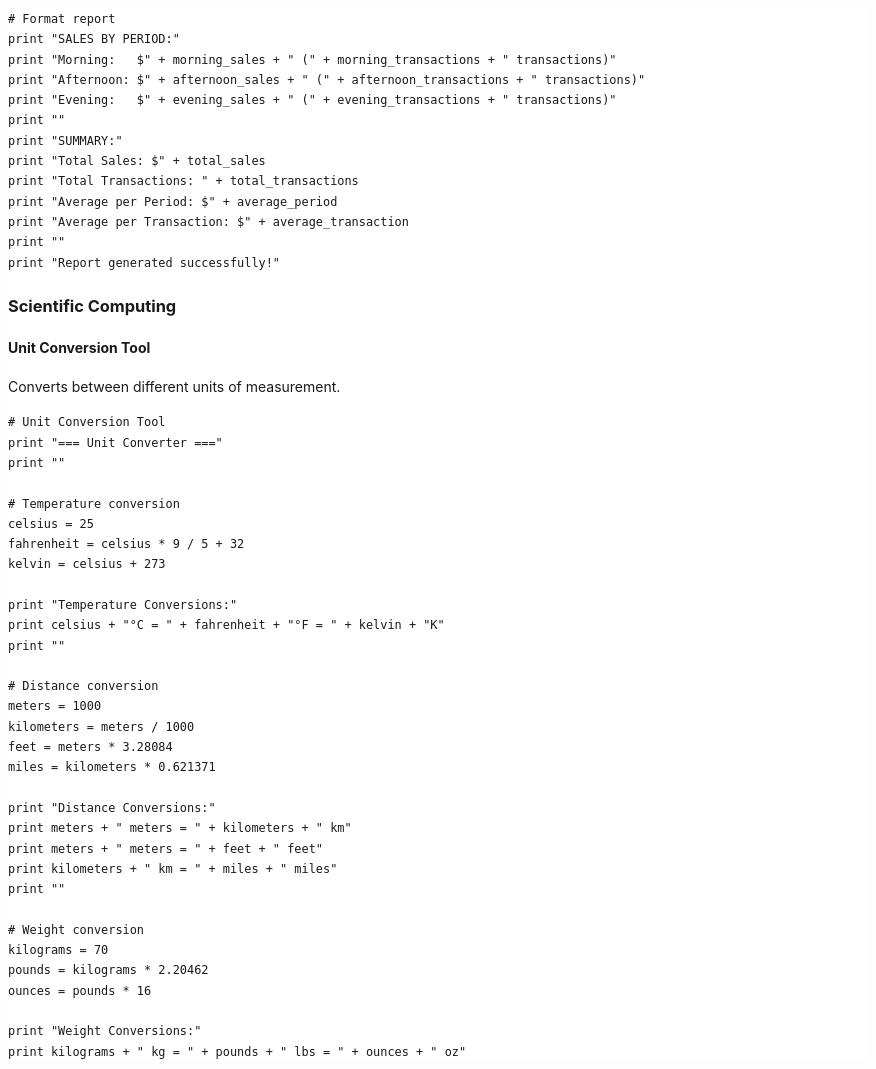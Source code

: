 ```yeep
# Format report
print "SALES BY PERIOD:"
print "Morning:   $" + morning_sales + " (" + morning_transactions + " transactions)"
print "Afternoon: $" + afternoon_sales + " (" + afternoon_transactions + " transactions)"
print "Evening:   $" + evening_sales + " (" + evening_transactions + " transactions)"
print ""
print "SUMMARY:"
print "Total Sales: $" + total_sales
print "Total Transactions: " + total_transactions
print "Average per Period: $" + average_period
print "Average per Transaction: $" + average_transaction
print ""
print "Report generated successfully!"
```

### Scientific Computing

#### Unit Conversion Tool
Converts between different units of measurement.

```yeep
# Unit Conversion Tool
print "=== Unit Converter ==="
print ""

# Temperature conversion
celsius = 25
fahrenheit = celsius * 9 / 5 + 32
kelvin = celsius + 273

print "Temperature Conversions:"
print celsius + "°C = " + fahrenheit + "°F = " + kelvin + "K"
print ""

# Distance conversion
meters = 1000
kilometers = meters / 1000
feet = meters * 3.28084
miles = kilometers * 0.621371

print "Distance Conversions:"
print meters + " meters = " + kilometers + " km"
print meters + " meters = " + feet + " feet"
print kilometers + " km = " + miles + " miles"
print ""

# Weight conversion
kilograms = 70
pounds = kilograms * 2.20462
ounces = pounds * 16

print "Weight Conversions:"
print kilograms + " kg = " + pounds + " lbs = " + ounces + " oz"
```
